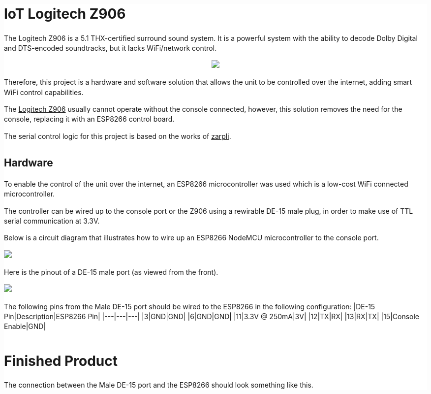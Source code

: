# IoT Logitech Z906
The Logitech Z906 is a 5.1 THX-certified surround sound system. It is a powerful system with the ability to decode Dolby Digital and DTS-encoded soundtracks, but it lacks WiFi/network control.

<p align="center"><img src=/images/logitech_z906.webp></p>

Therefore, this project is a hardware and software solution that allows the unit to be controlled over the internet, adding smart WiFi control capabilities.

The [Logitech Z906](datasheet/Z906_User_Manual.pdf) usually cannot operate without the console connected, however, this solution removes the need for the console, replacing it with an ESP8266 control board.

The serial control logic for this project is based on the works of [zarpli](https://github.com/zarpli/Logitech-Z906).

## Hardware
To enable the control of the unit over the internet, an ESP8266 microcontroller was used which is a low-cost WiFi connected microcontroller.

The controller can be wired up to the console port or the Z906 using a rewirable DE-15 male plug, in order to make use of TTL serial communication at 3.3V.

Below is a circuit diagram that illustrates how to wire up an ESP8266 NodeMCU microcontroller to the console port.


<p align="left"><img src=/images/circuit-diagram.png width="500"></p>

Here is the pinout of a DE-15 male port (as viewed from the front).

<img src=/images/DE-15-M.jpg width="200">

The following pins from the Male DE-15 port should be wired to the ESP8266 in the following configuration:
|DE-15 Pin|Description|ESP8266 Pin|
|---|---|---|
|3|GND|GND|
|6|GND|GND|
|11|3.3V @ 250mA|3V|
|12|TX|RX|
|13|RX|TX|
|15|Console Enable|GND|

# Finished Product

The connection between the Male DE-15 port and the ESP8266 should look something like this.
